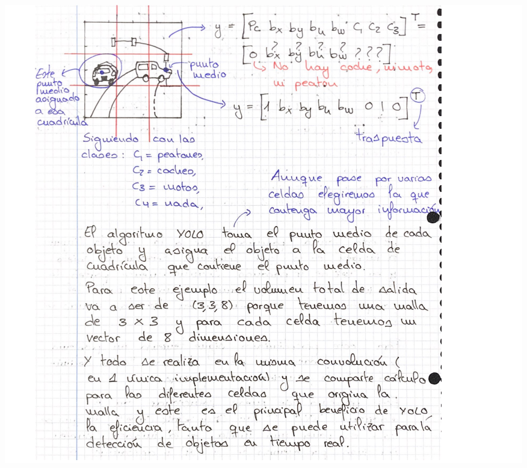 <figure><img src="../.gitbook/assets/Untitled 12 (2).png" alt=""><figcaption></figcaption></figure>
